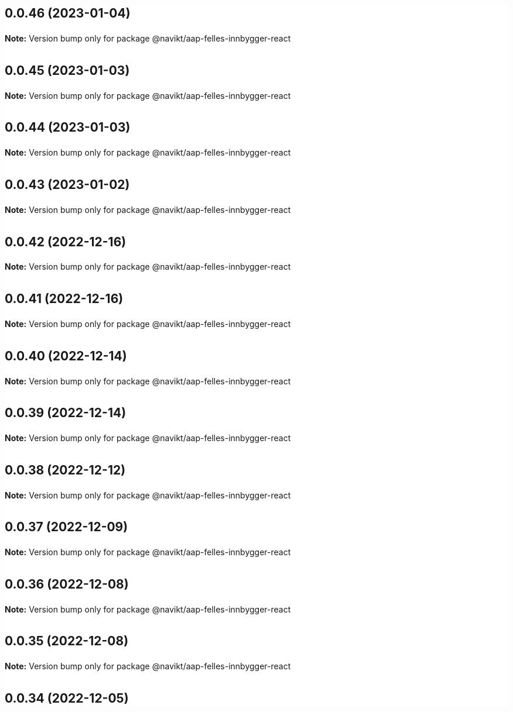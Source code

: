 ## 0.0.46 (2023-01-04)

**Note:** Version bump only for package @navikt/aap-felles-innbygger-react

## 0.0.45 (2023-01-03)

**Note:** Version bump only for package @navikt/aap-felles-innbygger-react

## 0.0.44 (2023-01-03)

**Note:** Version bump only for package @navikt/aap-felles-innbygger-react

## 0.0.43 (2023-01-02)

**Note:** Version bump only for package @navikt/aap-felles-innbygger-react

## 0.0.42 (2022-12-16)

**Note:** Version bump only for package @navikt/aap-felles-innbygger-react

## 0.0.41 (2022-12-16)

**Note:** Version bump only for package @navikt/aap-felles-innbygger-react

## 0.0.40 (2022-12-14)

**Note:** Version bump only for package @navikt/aap-felles-innbygger-react

## 0.0.39 (2022-12-14)

**Note:** Version bump only for package @navikt/aap-felles-innbygger-react

## 0.0.38 (2022-12-12)

**Note:** Version bump only for package @navikt/aap-felles-innbygger-react

## 0.0.37 (2022-12-09)

**Note:** Version bump only for package @navikt/aap-felles-innbygger-react

## 0.0.36 (2022-12-08)

**Note:** Version bump only for package @navikt/aap-felles-innbygger-react

## 0.0.35 (2022-12-08)

**Note:** Version bump only for package @navikt/aap-felles-innbygger-react

## 0.0.34 (2022-12-05)
